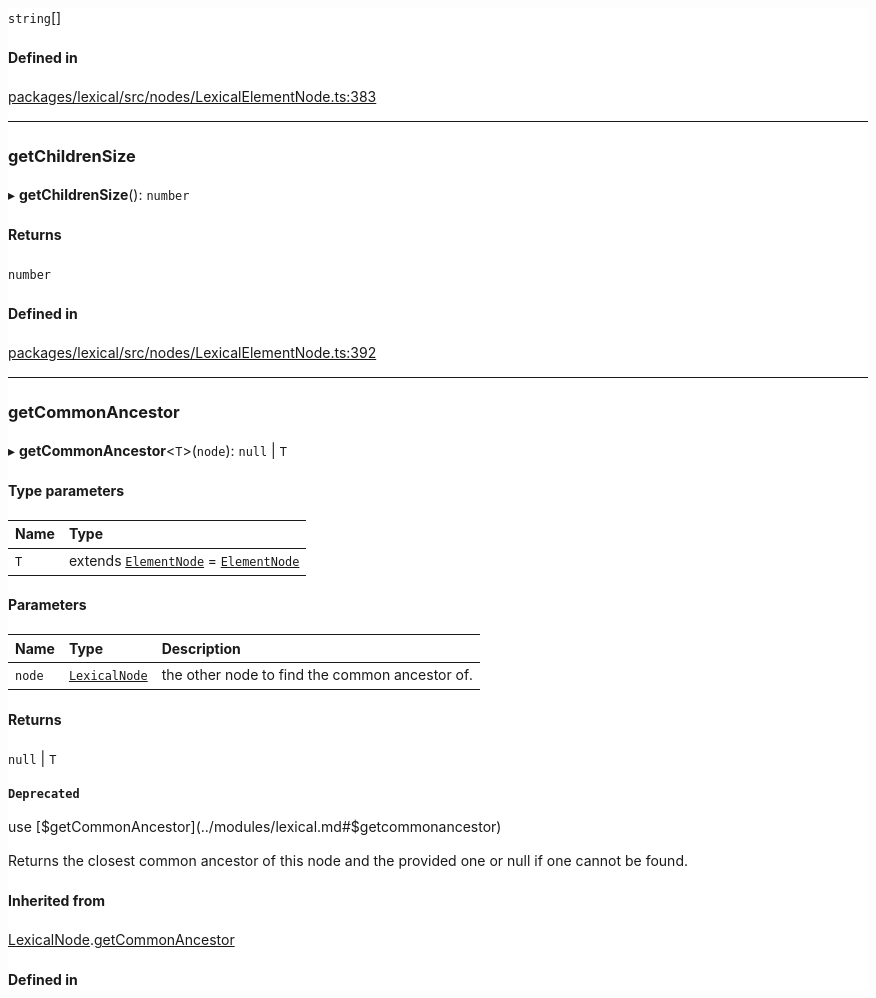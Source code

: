 `string`[]

#### Defined in

[packages/lexical/src/nodes/LexicalElementNode.ts:383](https://github.com/QubitPi/lexical/tree/main/packages/lexical/src/nodes/LexicalElementNode.ts#L383)

___

### getChildrenSize

▸ **getChildrenSize**(): `number`

#### Returns

`number`

#### Defined in

[packages/lexical/src/nodes/LexicalElementNode.ts:392](https://github.com/QubitPi/lexical/tree/main/packages/lexical/src/nodes/LexicalElementNode.ts#L392)

___

### getCommonAncestor

▸ **getCommonAncestor**\<`T`\>(`node`): ``null`` \| `T`

#### Type parameters

| Name | Type |
| :------ | :------ |
| `T` | extends [`ElementNode`](lexical.ElementNode.md) = [`ElementNode`](lexical.ElementNode.md) |

#### Parameters

| Name | Type | Description |
| :------ | :------ | :------ |
| `node` | [`LexicalNode`](lexical.LexicalNode.md) | the other node to find the common ancestor of. |

#### Returns

``null`` \| `T`

**`Deprecated`**

use [$getCommonAncestor](../modules/lexical.md#$getcommonancestor)

Returns the closest common ancestor of this node and the provided one or null
if one cannot be found.

#### Inherited from

[LexicalNode](lexical.LexicalNode.md).[getCommonAncestor](lexical.LexicalNode.md#getcommonancestor)

#### Defined in
